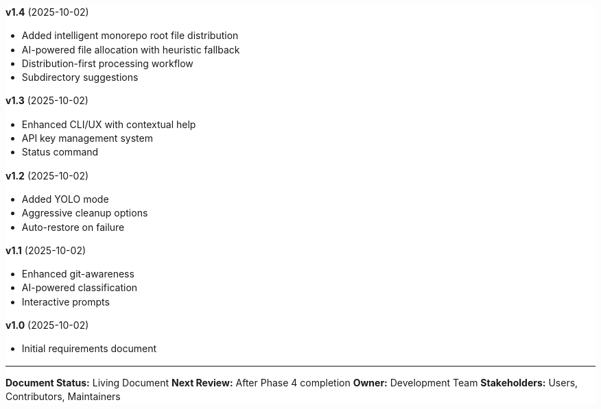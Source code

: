 **v1.4** (2025-10-02)
- Added intelligent monorepo root file distribution
- AI-powered file allocation with heuristic fallback
- Distribution-first processing workflow
- Subdirectory suggestions

**v1.3** (2025-10-02)
- Enhanced CLI/UX with contextual help
- API key management system
- Status command

**v1.2** (2025-10-02)
- Added YOLO mode
- Aggressive cleanup options
- Auto-restore on failure

**v1.1** (2025-10-02)
- Enhanced git-awareness
- AI-powered classification
- Interactive prompts

**v1.0** (2025-10-02)
- Initial requirements document

---

**Document Status:** Living Document
**Next Review:** After Phase 4 completion
**Owner:** Development Team
**Stakeholders:** Users, Contributors, Maintainers
